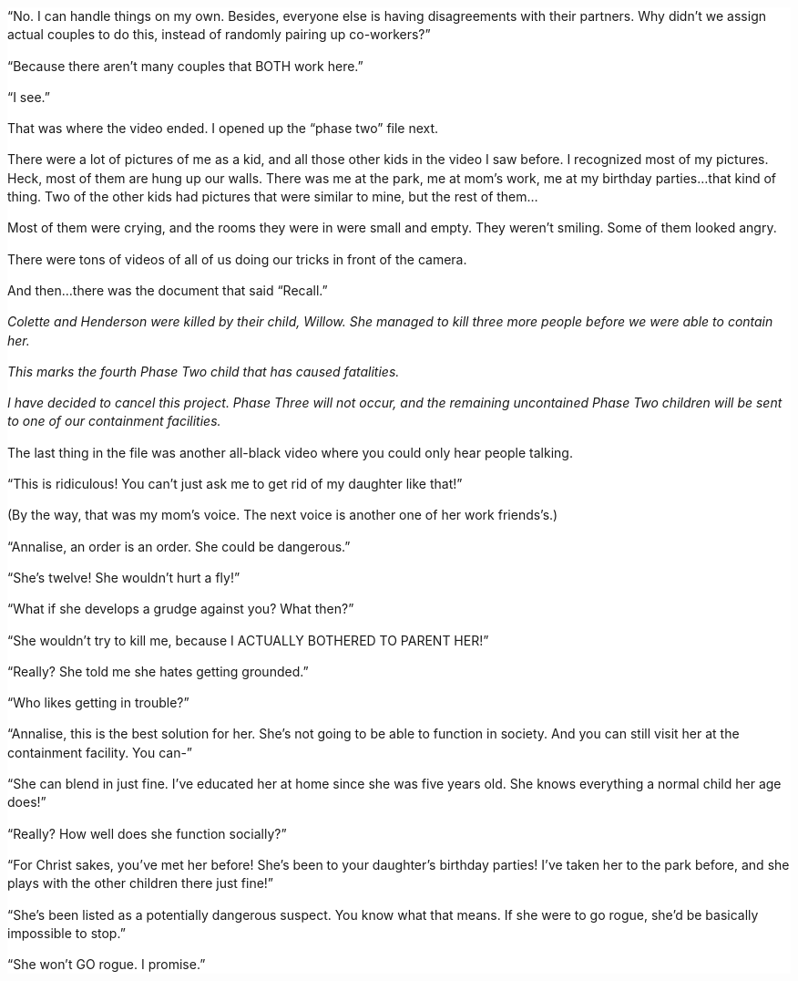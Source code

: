 “No. I can handle things on my own. Besides, everyone else is having disagreements with their partners. Why didn’t we assign actual couples to do this, instead of randomly pairing up co-workers?”

“Because there aren’t many couples that BOTH work here.”

“I see.”

That was where the video ended. I opened up the “phase two” file next.

There were a lot of pictures of me as a kid, and all those other kids in the video I saw before. I recognized most of my pictures. Heck, most of them are hung up our walls. There was me at the park, me at mom’s work, me at my birthday parties…that kind of thing. Two of the other kids had pictures that were similar to mine, but the rest of them…

Most of them were crying, and the rooms they were in were small and empty. They weren’t smiling. Some of them looked angry.

There were tons of videos of all of us doing our tricks in front of the camera.

And then…there was the document that said “Recall.”

*Colette and Henderson were killed by their child, Willow. She managed to kill three more people before we were able to contain her.*

*This marks the fourth Phase Two child that has caused fatalities.*

*I have decided to cancel this project. Phase Three will not occur, and the remaining uncontained Phase Two children will be sent to one of our containment facilities.* 

The last thing in the file was another all-black video where you could only hear people talking.

“This is ridiculous! You can’t just ask me to get rid of my daughter like that!”

(By the way, that was my mom’s voice. The next voice is another one of her work friends’s.)

“Annalise, an order is an order. She could be dangerous.”

“She’s twelve! She wouldn’t hurt a fly!”

“What if she develops a grudge against you? What then?”

“She wouldn’t try to kill me, because I ACTUALLY BOTHERED TO PARENT HER!”

“Really? She told me she hates getting grounded.”

“Who likes getting in trouble?”

“Annalise, this is the best solution for her. She’s not going to be able to function in society. And you can still visit her at the containment facility. You can-”

“She can blend in just fine. I’ve educated her at home since she was five years old. She knows everything a normal child her age does!”

“Really? How well does she function socially?”

“For Christ sakes, you’ve met her before! She’s been to your daughter’s birthday parties! I’ve taken her to the park before, and she plays with the other children there just fine!”

“She’s been listed as a potentially dangerous suspect. You know what that means. If she were to go rogue, she’d be basically impossible to stop.”

“She won’t GO rogue. I promise.”
